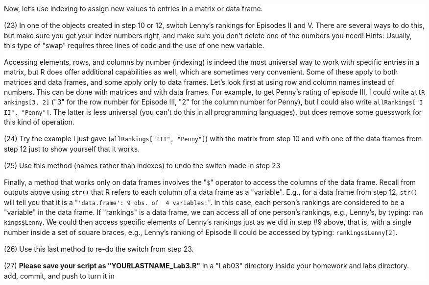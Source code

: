 Now, let’s use indexing to assign new values to entries in a matrix or data frame.   


(23) In one of the objects created in step 10 or 12, switch Lenny’s rankings for Episodes II and V.  There are several ways to do this, but make sure you get your index numbers right, and make sure you don’t delete one of the numbers you need!  Hints: Usually, this type of "swap" requires three lines of code and the use of one new variable.  

Accessing elements, rows, and columns by number (indexing) is indeed the most universal way to work with specific entries in a matrix, but R does offer additional capabilities as well, which are sometimes very convenient.  Some of these apply to both matrices and data frames, and some apply only to data frames.   Let’s look first at using row and column names instead of numbers.  This can be done with matrices and with data frames.  For example, to get Penny’s rating of episode III, I could write `allRankings[3, 2]` ("3" for the row number for Episode III, "2" for the column number for Penny), but I could also write
`allRankings["III", "Penny"]`.  The latter is less universal (you can’t do this in all programming languages), but does remove some guesswork for this kind of operation.  


(24) Try the example I just gave (`allRankings["III", "Penny"]`) with the matrix from step 10 and with one of the data frames from step 12 just to show yourself that it works.  

(25) Use this method (names rather than indexes) to undo the switch made in step 23  

Finally, a method that works only on data frames involves the "`$`" operator to access the columns of the data frame.  Recall from outputs above using `str()` that R refers to each column of a data frame as a "variable".  E.g., for a data frame from step 12, `str()` will tell you that it is a "`'data.frame': 9 obs. of  4 variables:`".   In this case, each person’s rankings are considered to be a "variable" in the data frame.  If "rankings" is a data frame, we can access all of one person’s rankings, e.g., Lenny’s, by typing: `rankings$Lenny`.  We could then access specific elements of Lenny’s rankings just as we did in step #9 above, that is, with a single number inside a set of square braces, e.g., Lenny’s ranking of Episode II could be accessed by typing: `rankings$Lenny[2]`.  


(26) Use this last method to re-do the switch from step 23.

(27) **Please save your script as "YOURLASTNAME_Lab3.R"** in a "Lab03" directory inside your homework and labs directory.  add, commit, and push to turn it in

